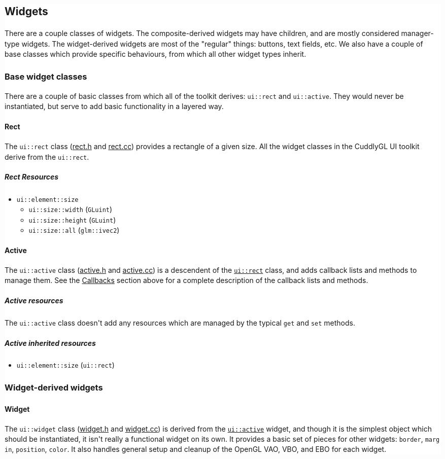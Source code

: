 ## Widgets ##

There are a couple classes of widgets.  The composite-derived widgets
may have children, and are mostly considered manager-type widgets.
The widget-derived widgets are most of the "regular" things:  buttons,
text fields, etc.  We also have a couple of base classes which provide
specific behaviours, from which all other widget types inherit.

### Base widget classes ###

There are a couple of basic classes from which all of the toolkit
derives:  `ui::rect` and `ui::active`.  They would never be
instantiated, but serve to add basic functionality in a layered way.

#### Rect ####

The `ui::rect` class ([rect.h](../client/ui/rect.h) and
[rect.cc](../client/ui/rect.cc)) provides a rectangle of a given size.
All the widget classes in the CuddlyGL UI toolkit derive from the
`ui::rect`.

##### Rect Resources #####

* `ui::element::size`
  * `ui::size::width` (`GLuint`)
  * `ui::size::height` (`GLuint`)
  * `ui::size::all` (`glm::ivec2`)

#### Active ####

The `ui::active` class ([active.h](../client/ui/active.h) and
[active.cc](../client/ui/active.cc)) is a descendent of the
[`ui::rect`](#rect) class, and adds callback lists and methods to
manage them.  See the [Callbacks](#callbacks) section above for a
complete description of the callback lists and methods.

##### Active resources #####

The `ui::active` class doesn't add any resources which are managed by
the typical `get` and `set` methods.

##### Active inherited resources #####

* `ui::element::size` (`ui::rect`)

### Widget-derived widgets ###

#### Widget ####

The `ui::widget` class ([widget.h](../client/ui/widget.h) and
[widget.cc](../client/ui/widget.cc)) is derived from the
[`ui::active`](#active) widget, and though it is the simplest object
which should be instantiated, it isn't really a functional widget on
its own.  It provides a basic set of pieces for other widgets:
`border`, `margin`, `position`, `color`.  It also handles general
setup and cleanup of the OpenGL VAO, VBO, and EBO for each widget.
